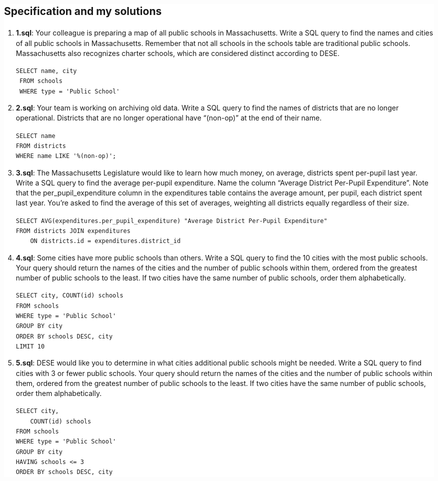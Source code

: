 

## Specification and my solutions
1. **1.sql**: 
   Your colleague is preparing a map of all public schools in Massachusetts. Write a SQL query to find the names and cities of all public schools in Massachusetts. Remember that not all schools in the schools table are traditional public schools. Massachusetts also recognizes charter schools, which are considered distinct according to DESE.
   ```
   SELECT name, city
    FROM schools
    WHERE type = 'Public School'
   ```

2. **2.sql**: 
   Your team is working on archiving old data. Write a SQL query to find the names of districts that are no longer operational. Districts that are no longer operational have “(non-op)” at the end of their name.
    ```
    SELECT name
    FROM districts
    WHERE name LIKE '%(non-op)';
   ```

3. **3.sql**: 
   The Massachusetts Legislature would like to learn how much money, on average, districts spent per-pupil last year. Write a SQL query to find the average per-pupil expenditure. Name the column “Average District Per-Pupil Expenditure”. Note that the per_pupil_expenditure column in the expenditures table contains the average amount, per pupil, each district spent last year. You’re asked to find the average of this set of averages, weighting all districts equally regardless of their size.
    ```
    SELECT AVG(expenditures.per_pupil_expenditure) "Average District Per-Pupil Expenditure"
    FROM districts JOIN expenditures 
        ON districts.id = expenditures.district_id
    ```

4. **4.sql**: 
   Some cities have more public schools than others. Write a SQL query to find the 10 cities with the most public schools. Your query should return the names of the cities and the number of public schools within them, ordered from the greatest number of public schools to the least. If two cities have the same number of public schools, order them alphabetically.
    ```
    SELECT city, COUNT(id) schools
    FROM schools
    WHERE type = 'Public School'
    GROUP BY city
    ORDER BY schools DESC, city
    LIMIT 10
   ```

5. **5.sql**: 
   DESE would like you to determine in what cities additional public schools might be needed. Write a SQL query to find cities with 3 or fewer public schools. Your query should return the names of the cities and the number of public schools within them, ordered from the greatest number of public schools to the least. If two cities have the same number of public schools, order them alphabetically.
    ```
    SELECT city, 
        COUNT(id) schools
    FROM schools
    WHERE type = 'Public School'
    GROUP BY city
    HAVING schools <= 3
    ORDER BY schools DESC, city
